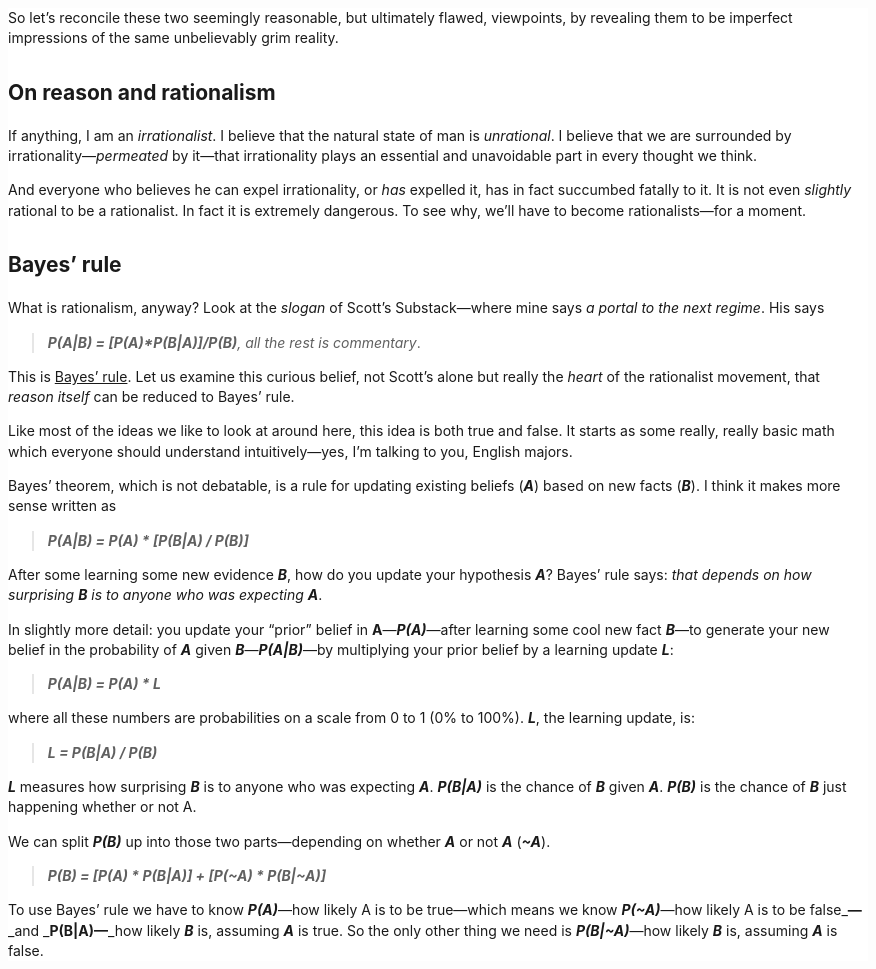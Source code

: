 So let’s reconcile these two seemingly reasonable, but ultimately flawed, viewpoints, by revealing them to be imperfect impressions of the same unbelievably grim reality.

## On reason and rationalism

If anything, I am an _irrationalist_. I believe that the natural state of man is _unrational_. I believe that we are surrounded by irrationality—_permeated_ by it—that irrationality plays an essential and unavoidable part in every thought we think.

And everyone who believes he can expel irrationality, or _has_ expelled it, has in fact succumbed fatally to it. It is not even _slightly_ rational to be a rationalist. In fact it is extremely dangerous. To see why, we’ll have to become rationalists—for a moment.

## Bayes’ rule

What is rationalism, anyway? Look at the _slogan_ of Scott’s Substack—where mine says _a portal to the next regime_. His says

> _**P(A|B) = \[P(A)\*P(B|A)\]/P(B)**, all the rest is commentary_.

This is [Bayes’ rule](https://en.wikipedia.org/wiki/Bayes%27_theorem). Let us examine this curious belief, not Scott’s alone but really the _heart_ of the rationalist movement, that _reason itself_ can be reduced to Bayes’ rule.

Like most of the ideas we like to look at around here, this idea is both true and false. It starts as some really, really basic math which everyone should understand intuitively—yes, I’m talking to you, English majors.

Bayes’ theorem, which is not debatable, is a rule for updating existing beliefs (_**A**_) based on new facts (_**B**_). I think it makes more sense written as

> _**P(A|B) = P(A) \* \[P(B|A) / P(B)\]**_

After some learning some new evidence _**B**_, how do you update your hypothesis _**A**_? Bayes’ rule says: _that depends on how surprising **B** is to anyone who was expecting **A**_.

In slightly more detail: you update your “prior” belief in **A**—_**P(A)**_—after learning some cool new fact _**B**_—to generate your new belief in the probability of _**A**_ given _**B**_—_**P(A|B)**_—by multiplying your prior belief by a learning update _**L**_:

> _**P(A|B) = P(A) \* L**_

where all these numbers are probabilities on a scale from 0 to 1 (0% to 100%). _**L**_, the learning update, is:

> _**L = P(B|A) / P(B)**_

_**L**_ measures how surprising _**B**_ is to anyone who was expecting _**A**_. _**P(B|A)**_ is the chance of _**B**_ given _**A**_. _**P(B)**_ is the chance of _**B**_ just happening whether or not A.

We can split _**P(B)**_ up into those two parts—depending on whether _**A**_ or not _**A**_ (_**~A**_).

> _**P(B) = \[P(A) \* P(B|A)\] + \[P(~A) \* P(B|~A)\]**_

To use Bayes’ rule we have to know _**P(A)**_—how likely A is to be true—which means we know _**P(~A)**_—how likely A is to be false_**—**_and _**P(B|A)—**_how likely _**B**_ is, assuming _**A**_ is true. So the only other thing we need is _**P(B|~A)**_—how likely _**B**_ is, assuming _**A**_ is false.

